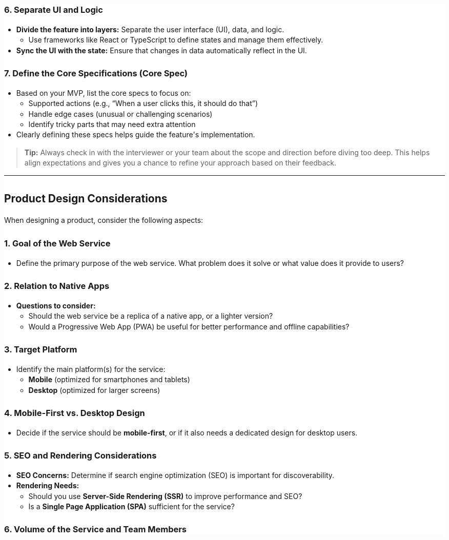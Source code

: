 ### 6. Separate UI and Logic
   - **Divide the feature into layers:** Separate the user interface (UI), data, and logic.
     - Use frameworks like React or TypeScript to define states and manage them effectively.
   - **Sync the UI with the state:** Ensure that changes in data automatically reflect in the UI.

### 7. Define the Core Specifications (Core Spec)
   - Based on your MVP, list the core specs to focus on:
     - Supported actions (e.g., “When a user clicks this, it should do that”)
     - Handle edge cases (unusual or challenging scenarios)
     - Identify tricky parts that may need extra attention
   - Clearly defining these specs helps guide the feature's implementation.


> **Tip:** Always check in with the interviewer or your team about the scope and direction before diving too deep. This helps align expectations and gives you a chance to refine your approach based on their feedback.

-----

## Product Design Considerations

When designing a product, consider the following aspects:

### 1. Goal of the Web Service
   - Define the primary purpose of the web service. What problem does it solve or what value does it provide to users?

### 2. Relation to Native Apps
   - **Questions to consider:**
     - Should the web service be a replica of a native app, or a lighter version?
     - Would a Progressive Web App (PWA) be useful for better performance and offline capabilities?

### 3. Target Platform
   - Identify the main platform(s) for the service:
     - **Mobile** (optimized for smartphones and tablets)
     - **Desktop** (optimized for larger screens)

### 4. Mobile-First vs. Desktop Design
   - Decide if the service should be **mobile-first**, or if it also needs a dedicated design for desktop users.

### 5. SEO and Rendering Considerations
   - **SEO Concerns:** Determine if search engine optimization (SEO) is important for discoverability.
   - **Rendering Needs:**
     - Should you use **Server-Side Rendering (SSR)** to improve performance and SEO?
     - Is a **Single Page Application (SPA)** sufficient for the service?


### 6. Volume of the Service and Team Members
